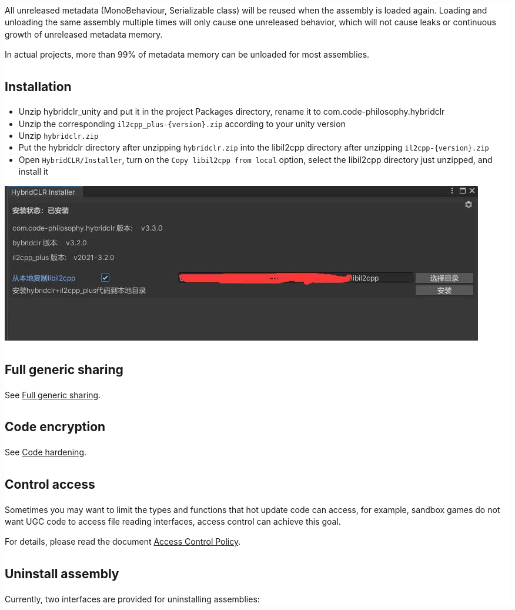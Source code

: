 All unreleased metadata (MonoBehaviour, Serializable class) will be reused when the assembly is loaded again. Loading and unloading the same assembly multiple times will only cause one unreleased behavior, which will not cause leaks or continuous growth of unreleased metadata memory.

In actual projects, more than 99% of metadata memory can be unloaded for most assemblies.

## Installation

- Unzip hybridclr_unity and put it in the project Packages directory, rename it to com.code-philosophy.hybridclr
- Unzip the corresponding `il2cpp_plus-{version}.zip` according to your unity version
- Unzip `hybridclr.zip`
- Put the hybridclr directory after unzipping `hybridclr.zip` into the libil2cpp directory after unzipping `il2cpp-{version}.zip`
- Open `HybridCLR/Installer`, turn on the `Copy libil2cpp from local` option, select the libil2cpp directory just unzipped, and install it

![installer](/img/hybridclr/ultimate-installer.jpg)

## Full generic sharing

See [Full generic sharing](../fullgenericsharing).

## Code encryption

See [Code hardening](../basicencryption).

## Control access

Sometimes you may want to limit the types and functions that hot update code can access, for example, sandbox games do not want UGC code to access file reading interfaces, access control can achieve this goal.

For details, please read the document [Access Control Policy](../accesspolicy).

## Uninstall assembly

Currently, two interfaces are provided for uninstalling assemblies:
